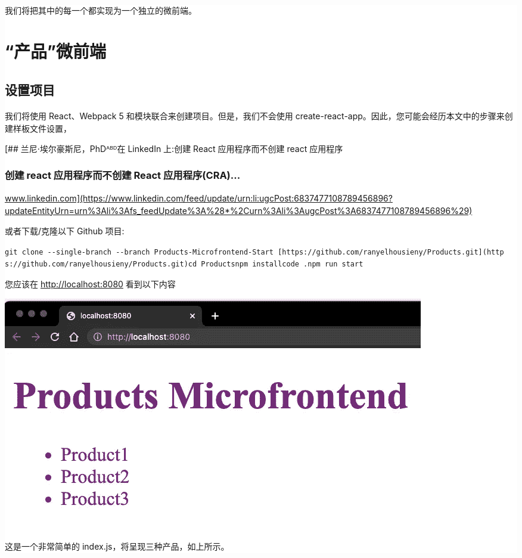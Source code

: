 我们将把其中的每一个都实现为一个独立的微前端。

# “产品”微前端

## 设置项目

我们将使用 React、Webpack 5 和模块联合来创建项目。但是，我们不会使用 create-react-app。因此，您可能会经历本文中的步骤来创建样板文件设置，

[](https://www.linkedin.com/feed/update/urn:li:ugcPost:6837477108789456896?updateEntityUrn=urn%3Ali%3Afs_feedUpdate%3A%28*%2Curn%3Ali%3AugcPost%3A6837477108789456896%29) [## 兰尼·埃尔豪斯尼，PhDᴬᴮᴰ在 LinkedIn 上:创建 React 应用程序而不创建 react 应用程序

### 创建 react 应用程序而不创建 React 应用程序(CRA)...

www.linkedin.com](https://www.linkedin.com/feed/update/urn:li:ugcPost:6837477108789456896?updateEntityUrn=urn%3Ali%3Afs_feedUpdate%3A%28*%2Curn%3Ali%3AugcPost%3A6837477108789456896%29) 

或者下载/克隆以下 Github 项目:

```
git clone --single-branch --branch Products-Microfrontend-Start [https://github.com/ranyelhousieny/Products.git](https://github.com/ranyelhousieny/Products.git)cd Productsnpm installcode .npm run start
```

您应该在 [http://localhost:8080](http://localhost:8080) 看到以下内容

![](img/ed9e363079c0f27025f66e7c49bcdc37.png)

这是一个非常简单的 index.js，将呈现三种产品，如上所示。
